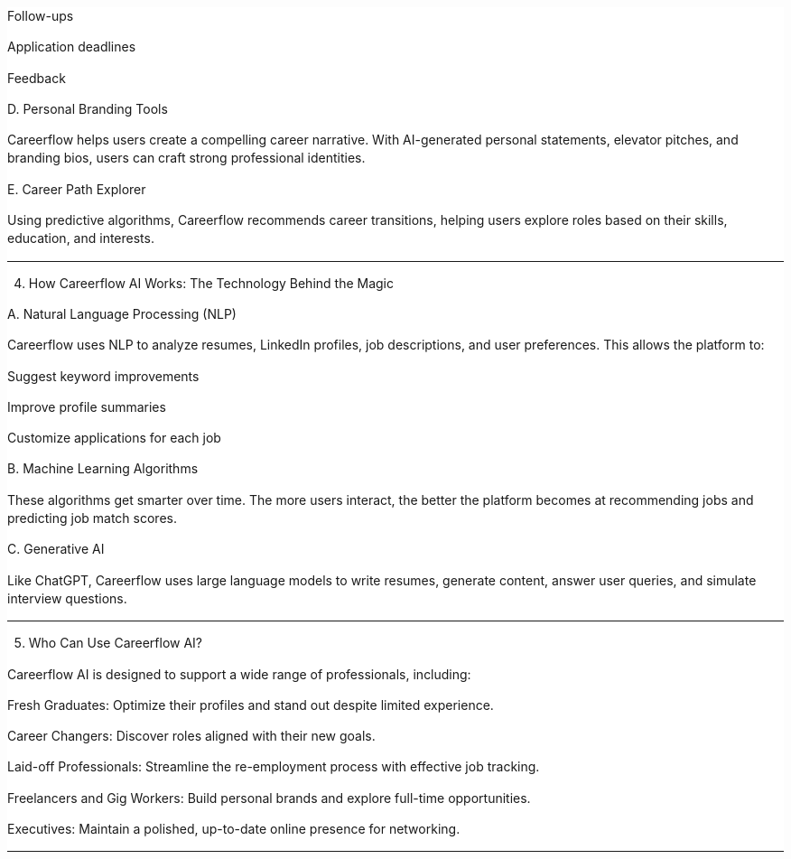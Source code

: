 Follow-ups

Application deadlines

Feedback


D. Personal Branding Tools

Careerflow helps users create a compelling career narrative. With AI-generated personal statements, elevator pitches, and branding bios, users can craft strong professional identities.

E. Career Path Explorer

Using predictive algorithms, Careerflow recommends career transitions, helping users explore roles based on their skills, education, and interests.


---

4. How Careerflow AI Works: The Technology Behind the Magic

A. Natural Language Processing (NLP)

Careerflow uses NLP to analyze resumes, LinkedIn profiles, job descriptions, and user preferences. This allows the platform to:

Suggest keyword improvements

Improve profile summaries

Customize applications for each job


B. Machine Learning Algorithms

These algorithms get smarter over time. The more users interact, the better the platform becomes at recommending jobs and predicting job match scores.

C. Generative AI

Like ChatGPT, Careerflow uses large language models to write resumes, generate content, answer user queries, and simulate interview questions.


---

5. Who Can Use Careerflow AI?

Careerflow AI is designed to support a wide range of professionals, including:

Fresh Graduates: Optimize their profiles and stand out despite limited experience.

Career Changers: Discover roles aligned with their new goals.

Laid-off Professionals: Streamline the re-employment process with effective job tracking.

Freelancers and Gig Workers: Build personal brands and explore full-time opportunities.

Executives: Maintain a polished, up-to-date online presence for networking.



---
